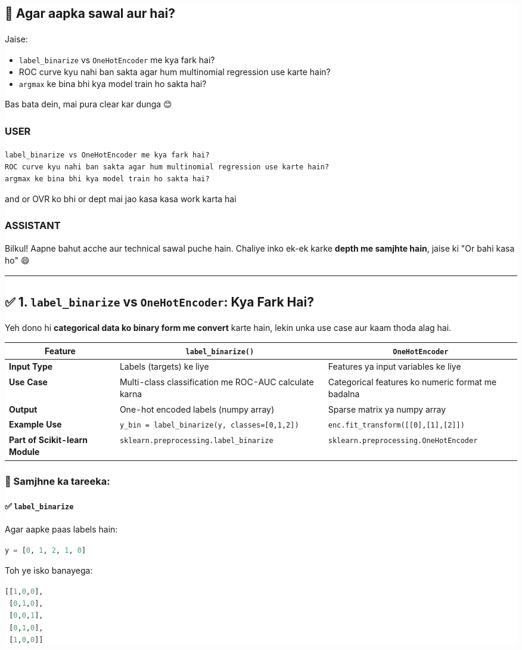 
## 📝 Agar aapka sawal aur hai?

Jaise:

- `label_binarize` vs `OneHotEncoder` me kya fark hai?
- ROC curve kyu nahi ban sakta agar hum multinomial regression use karte hain?
- `argmax` ke bina bhi kya model train ho sakta hai?

Bas bata dein, mai pura clear kar dunga 😊

### USER
```
label_binarize vs OneHotEncoder me kya fark hai?
ROC curve kyu nahi ban sakta agar hum multinomial regression use karte hain?
argmax ke bina bhi kya model train ho sakta hai?
```
and or OVR ko bhi or dept mai jao kasa kasa work karta hai

### ASSISTANT
Bilkul! Aapne bahut acche aur technical sawal puche hain. Chaliye inko ek-ek karke **depth me samjhte hain**, jaise ki "Or bahi kasa ho" 😄

---

## ✅ 1. `label_binarize` vs `OneHotEncoder`: Kya Fark Hai?

Yeh dono hi **categorical data ko binary form me convert** karte hain, lekin unka use case aur kaam thoda alag hai.

| Feature | `label_binarize()` | `OneHotEncoder` |
|--------|---------------------|------------------|
| **Input Type** | Labels (targets) ke liye | Features ya input variables ke liye |
| **Use Case** | Multi-class classification me ROC-AUC calculate karna | Categorical features ko numeric format me badalna |
| **Output** | One-hot encoded labels (numpy array) | Sparse matrix ya numpy array |
| **Example Use** | `y_bin = label_binarize(y, classes=[0,1,2])` | `enc.fit_transform([[0],[1],[2]])` |
| **Part of Scikit-learn Module** | `sklearn.preprocessing.label_binarize` | `sklearn.preprocessing.OneHotEncoder` |

### 🧠 Samjhne ka tareeka:

#### ✅ `label_binarize`
Agar aapke paas labels hain:
```python
y = [0, 1, 2, 1, 0]
```

Toh ye isko banayega:
```python
[[1,0,0],
 [0,1,0],
 [0,0,1],
 [0,1,0],
 [1,0,0]]
```
